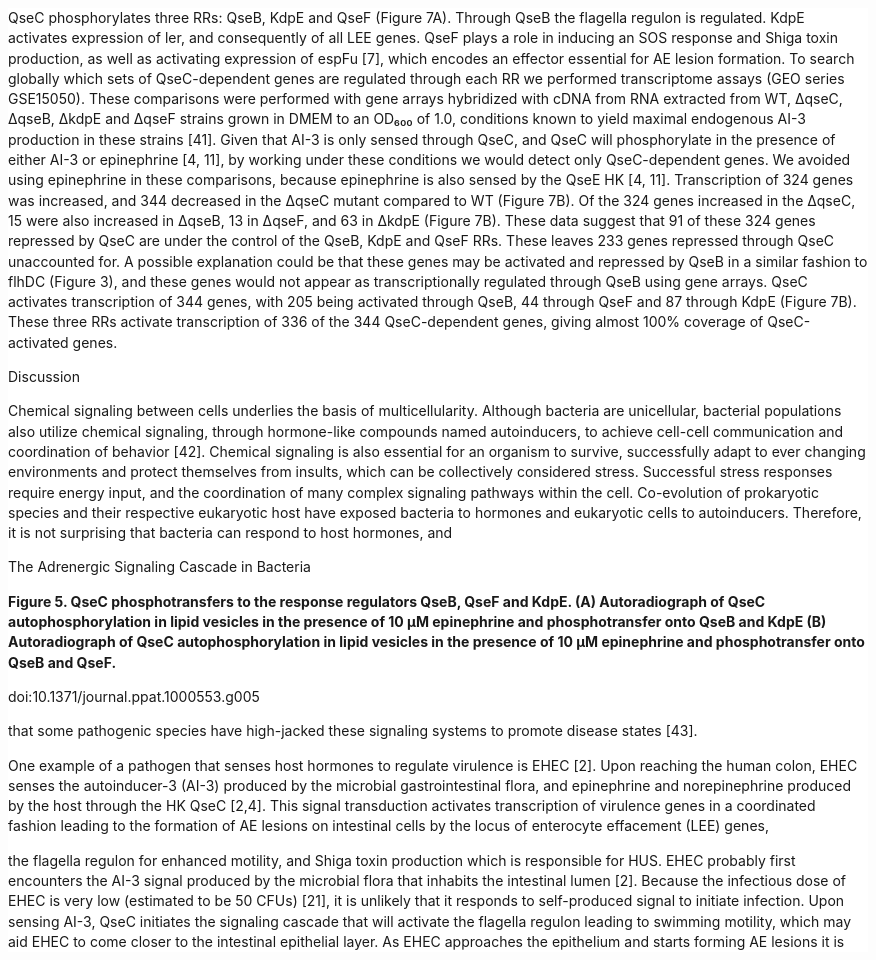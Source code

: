 QseC phosphorylates three RRs: QseB, KdpE and QseF (Figure 7A). Through QseB the flagella regulon is regulated. KdpE activates expression of ler, and consequently of all LEE genes. QseF plays a role in inducing an SOS response and Shiga toxin production, as well as activating expression of espFu [7], which encodes an effector essential for AE lesion formation. To search globally which sets of QseC-dependent genes are regulated through each RR we performed transcriptome assays (GEO series GSE15050). These comparisons were performed with gene arrays hybridized with cDNA from RNA extracted from WT, ΔqseC, ΔqseB, ΔkdpE and ΔqseF strains grown in DMEM to an OD₆₀₀ of 1.0, conditions known to yield maximal endogenous AI-3 production in these strains [41]. Given that AI-3 is only sensed through QseC, and QseC will phosphorylate in the presence of either AI-3 or epinephrine [4, 11], by working under these conditions we would detect only QseC-dependent genes. We avoided using epinephrine in these comparisons, because epinephrine is also sensed by the QseE HK [4, 11]. Transcription of 324 genes was increased, and 344 decreased in the ΔqseC mutant compared to WT (Figure 7B). Of the 324 genes increased in the ΔqseC, 15 were also increased in ΔqseB, 13 in ΔqseF, and 63 in ΔkdpE (Figure 7B). These data suggest that 91 of these 324 genes repressed by QseC are under the control of the QseB, KdpE and QseF RRs. These leaves 233 genes repressed through QseC unaccounted for. A possible explanation could be that these genes may be activated and repressed by QseB in a similar fashion to flhDC (Figure 3), and these genes would not appear as transcriptionally regulated through QseB using gene arrays. QseC activates transcription of 344 genes, with 205 being activated through QseB, 44 through QseF and 87 through KdpE (Figure 7B). These three RRs activate transcription of 336 of the 344 QseC-dependent genes, giving almost 100% coverage of QseC-activated genes.

Discussion

Chemical signaling between cells underlies the basis of multicellularity. Although bacteria are unicellular, bacterial populations also utilize chemical signaling, through hormone-like compounds named autoinducers, to achieve cell-cell communication and coordination of behavior [42]. Chemical signaling is also essential for an organism to survive, successfully adapt to ever changing environments and protect themselves from insults, which can be collectively considered stress. Successful stress responses require energy input, and the coordination of many complex signaling pathways within the cell. Co-evolution of prokaryotic species and their respective eukaryotic host have exposed bacteria to hormones and eukaryotic cells to autoinducers. Therefore, it is not surprising that bacteria can respond to host hormones, and

The Adrenergic Signaling Cascade in Bacteria

**Figure 5. QseC phosphotransfers to the response regulators QseB, QseF and KdpE. (A) Autoradiograph of QseC autophosphorylation in lipid vesicles in the presence of 10 μM epinephrine and phosphotransfer onto QseB and KdpE (B) Autoradiograph of QseC autophosphorylation in lipid vesicles in the presence of 10 μM epinephrine and phosphotransfer onto QseB and QseF.**

doi:10.1371/journal.ppat.1000553.g005

that some pathogenic species have high-jacked these signaling systems to promote disease states [43].

One example of a pathogen that senses host hormones to regulate virulence is EHEC [2]. Upon reaching the human colon, EHEC senses the autoinducer-3 (AI-3) produced by the microbial gastrointestinal flora, and epinephrine and norepinephrine produced by the host through the HK QseC [2,4]. This signal transduction activates transcription of virulence genes in a coordinated fashion leading to the formation of AE lesions on intestinal cells by the locus of enterocyte effacement (LEE) genes,

the flagella regulon for enhanced motility, and Shiga toxin production which is responsible for HUS. EHEC probably first encounters the AI-3 signal produced by the microbial flora that inhabits the intestinal lumen [2]. Because the infectious dose of EHEC is very low (estimated to be 50 CFUs) [21], it is unlikely that it responds to self-produced signal to initiate infection. Upon sensing AI-3, QseC initiates the signaling cascade that will activate the flagella regulon leading to swimming motility, which may aid EHEC to come closer to the intestinal epithelial layer. As EHEC approaches the epithelium and starts forming AE lesions it is
